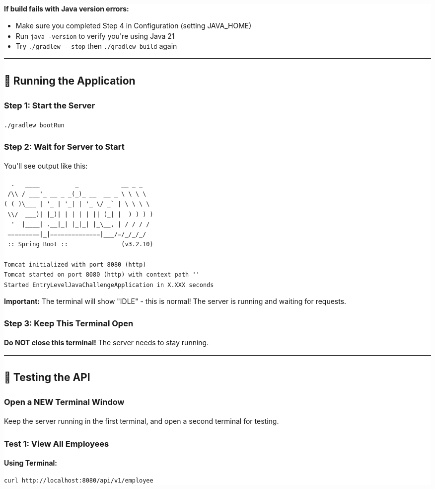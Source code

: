 **If build fails with Java version errors:**
- Make sure you completed Step 4 in Configuration (setting JAVA_HOME)
- Run `java -version` to verify you're using Java 21
- Try `./gradlew --stop` then `./gradlew build` again

---

## 🎯 Running the Application

### Step 1: Start the Server

```bash
./gradlew bootRun
```

### Step 2: Wait for Server to Start

You'll see output like this:
```
  .   ____          _            __ _ _
 /\\ / ___'_ __ _ _(_)_ __  __ _ \ \ \ \
( ( )\___ | '_ | '_| | '_ \/ _` | \ \ \ \
 \\/  ___)| |_)| | | | | || (_| |  ) ) ) )
  '  |____| .__|_| |_|_| |_\__, | / / / /
 =========|_|==============|___/=/_/_/_/
 :: Spring Boot ::               (v3.2.10)

Tomcat initialized with port 8080 (http)
Tomcat started on port 8080 (http) with context path ''
Started EntryLevelJavaChallengeApplication in X.XXX seconds
```

**Important:** The terminal will show "IDLE" - this is normal! The server is running and waiting for requests.

### Step 3: Keep This Terminal Open

**Do NOT close this terminal!** The server needs to stay running.

---

## 🧪 Testing the API

### Open a NEW Terminal Window

Keep the server running in the first terminal, and open a second terminal for testing.

### Test 1: View All Employees

**Using Terminal:**
```bash
curl http://localhost:8080/api/v1/employee
```
